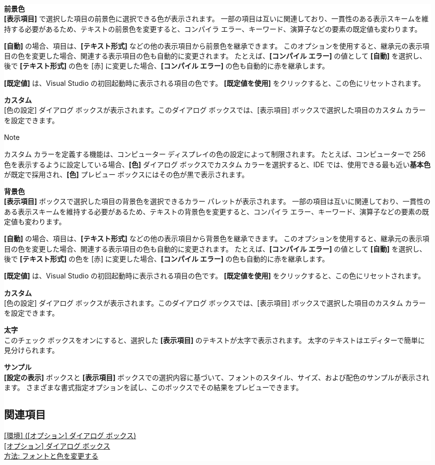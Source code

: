  **前景色**  
 **[表示項目]** で選択した項目の前景色に選択できる色が表示されます。 一部の項目は互いに関連しており、一貫性のある表示スキームを維持する必要があるため、テキストの前景色を変更すると、コンパイラ エラー、キーワード、演算子などの要素の既定値も変わります。  
  
 **[自動]** の場合、項目は、**[テキスト形式]** などの他の表示項目から前景色を継承できます。 このオプションを使用すると、継承元の表示項目の色を変更した場合、関連する表示項目の色も自動的に変更されます。 たとえば、**[コンパイル エラー]** の値として **[自動]** を選択し、後で **[テキスト形式]** の色を [赤] に変更した場合、**[コンパイル エラー]** の色も自動的に赤を継承します。  
  
 **[既定値]** は、Visual Studio の初回起動時に表示される項目の色です。 **[既定値を使用]** をクリックすると、この色にリセットされます。  
  
 **カスタム**  
 [色の設定] ダイアログ ボックスが表示されます。このダイアログ ボックスでは、[表示項目] ボックスで選択した項目のカスタム カラーを設定できます。  
  
> [!NOTE]
>  カスタム カラーを定義する機能は、コンピューター ディスプレイの色の設定によって制限されます。 たとえば、コンピューターで 256 色を表示するように設定している場合、**[色]** ダイアログ ボックスでカスタム カラーを選択すると、IDE では、使用できる最も近い**基本色**が既定で採用され、**[色]** プレビュー ボックスにはその色が黒で表示されます。  
  
 **背景色**  
 **[表示項目]** ボックスで選択した項目の背景色を選択できるカラー パレットが表示されます。 一部の項目は互いに関連しており、一貫性のある表示スキームを維持する必要があるため、テキストの背景色を変更すると、コンパイラ エラー、キーワード、演算子などの要素の既定値も変わります。  
  
 **[自動]** の場合、項目は、**[テキスト形式]** などの他の表示項目から背景色を継承できます。 このオプションを使用すると、継承元の表示項目の色を変更した場合、関連する表示項目の色も自動的に変更されます。 たとえば、**[コンパイル エラー]** の値として **[自動]** を選択し、後で **[テキスト形式]** の色を [赤] に変更した場合、**[コンパイル エラー]** の色も自動的に赤を継承します。  
  
 **[既定値]** は、Visual Studio の初回起動時に表示される項目の色です。 **[既定値を使用]** をクリックすると、この色にリセットされます。  
  
 **カスタム**  
 [色の設定] ダイアログ ボックスが表示されます。このダイアログ ボックスでは、[表示項目] ボックスで選択した項目のカスタム カラーを設定できます。  
  
 **太字**  
 このチェック ボックスをオンにすると、選択した **[表示項目]** のテキストが太字で表示されます。 太字のテキストはエディターで簡単に見分けられます。  
  
 **サンプル**  
 **[設定の表示]** ボックスと **[表示項目]** ボックスでの選択内容に基づいて、フォントのスタイル、サイズ、および配色のサンプルが表示されます。 さまざまな書式指定オプションを試し、このボックスでその結果をプレビューできます。  
  
## <a name="see-also"></a>関連項目  
 [[環境] ([オプション] ダイアログ ボックス)](../../ide/reference/environment-options-dialog-box.md)   
 [[オプション] ダイアログ ボックス](../../ide/reference/options-dialog-box-visual-studio.md)   
 [方法: フォントと色を変更する](../../ide/how-to-change-fonts-and-colors-in-visual-studio.md)
